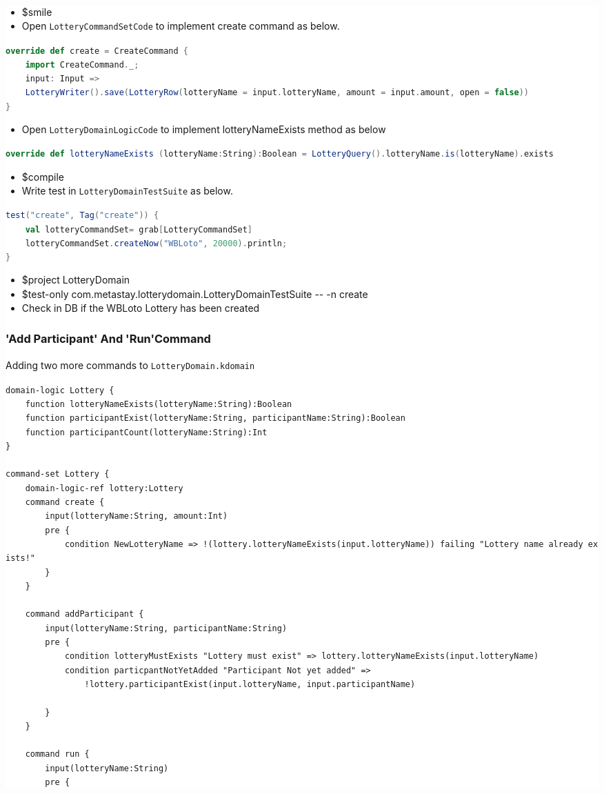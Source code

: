 * $smile
* Open `LotteryCommandSetCode` to implement create command as below.

```scala
override def create = CreateCommand {
    import CreateCommand._;
    input: Input =>
    LotteryWriter().save(LotteryRow(lotteryName = input.lotteryName, amount = input.amount, open = false))
}
```

* Open `LotteryDomainLogicCode` to implement lotteryNameExists method as below

```scala
override def lotteryNameExists (lotteryName:String):Boolean = LotteryQuery().lotteryName.is(lotteryName).exists 
```
* $compile
* Write test in `LotteryDomainTestSuite` as below.

```scala
test("create", Tag("create")) {
    val lotteryCommandSet= grab[LotteryCommandSet]
    lotteryCommandSet.createNow("WBLoto", 20000).println;
}
```
* $project LotteryDomain
* $test-only com.metastay.lotterydomain.LotteryDomainTestSuite -- -n create
* Check in DB if the WBLoto Lottery has been created

### 'Add Participant' And 'Run'Command

Adding two more commands to `LotteryDomain.kdomain`


```
domain-logic Lottery {
    function lotteryNameExists(lotteryName:String):Boolean
    function participantExist(lotteryName:String, participantName:String):Boolean
    function participantCount(lotteryName:String):Int
}
  
command-set Lottery {
    domain-logic-ref lottery:Lottery
    command create {
        input(lotteryName:String, amount:Int)
        pre {
            condition NewLotteryName => !(lottery.lotteryNameExists(input.lotteryName)) failing "Lottery name already exists!"
        }
    }
     
    command addParticipant {
        input(lotteryName:String, participantName:String)
        pre {
            condition lotteryMustExists "Lottery must exist" => lottery.lotteryNameExists(input.lotteryName)
            condition particpantNotYetAdded "Participant Not yet added" => 
                !lottery.participantExist(input.lotteryName, input.participantName)
             
        }
    }
     
    command run {
        input(lotteryName:String)
        pre {
```